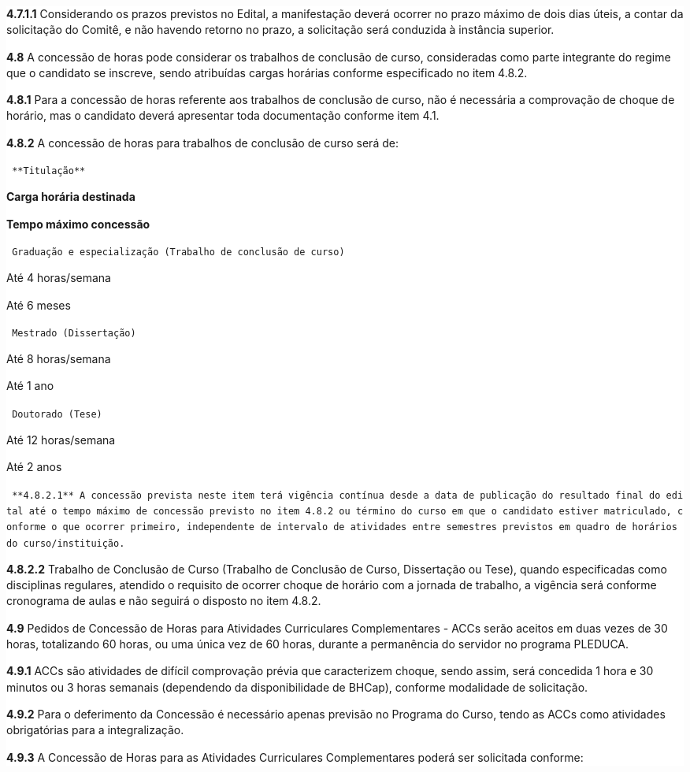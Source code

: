  **4.7.1.1** Considerando os prazos previstos no Edital, a manifestação deverá ocorrer no prazo máximo de dois dias úteis, a contar da solicitação do Comitê, e não havendo retorno no prazo, a solicitação será conduzida à instância superior.

 **4.8** A concessão de horas pode considerar os trabalhos de conclusão de curso, consideradas como parte integrante do regime que o candidato se inscreve, sendo atribuídas cargas horárias conforme especificado no item 4.8.2.

 **4.8.1** Para a concessão de horas referente aos trabalhos de conclusão de curso, não é necessária a comprovação de choque de horário, mas o candidato deverá apresentar toda documentação conforme item 4.1.

 **4.8.2** A concessão de horas para trabalhos de conclusão de curso será de:

     **Titulação**

   **Carga horária destinada**

   **Tempo máximo concessão**

     Graduação e especialização (Trabalho de conclusão de curso) 

   Até 4 horas/semana

   Até 6 meses

     Mestrado (Dissertação)

   Até 8 horas/semana

   Até 1 ano

     Doutorado (Tese)

   Até 12 horas/semana

   Até 2 anos

     **4.8.2.1** A concessão prevista neste item terá vigência contínua desde a data de publicação do resultado final do edital até o tempo máximo de concessão previsto no item 4.8.2 ou término do curso em que o candidato estiver matriculado, conforme o que ocorrer primeiro, independente de intervalo de atividades entre semestres previstos em quadro de horários do curso/instituição.

 **4.8.2.2** Trabalho de Conclusão de Curso (Trabalho de Conclusão de Curso, Dissertação ou Tese), quando especificadas como disciplinas regulares, atendido o requisito de ocorrer choque de horário com a jornada de trabalho, a vigência será conforme cronograma de aulas e não seguirá o disposto no item 4.8.2.

 **4.9** Pedidos de Concessão de Horas para Atividades Curriculares Complementares - ACCs serão aceitos em duas vezes de 30 horas, totalizando 60 horas, ou uma única vez de 60 horas, durante a permanência do servidor no programa PLEDUCA.

 **4.9.1** ACCs são atividades de difícil comprovação prévia que caracterizem choque, sendo assim, será concedida 1 hora e 30 minutos ou 3 horas semanais (dependendo da disponibilidade de BHCap), conforme modalidade de solicitação.

 **4.9.2** Para o deferimento da Concessão é necessário apenas previsão no Programa do Curso, tendo as ACCs como atividades obrigatórias para a integralização.

 **4.9.3** A Concessão de Horas para as Atividades Curriculares Complementares poderá ser solicitada conforme:
